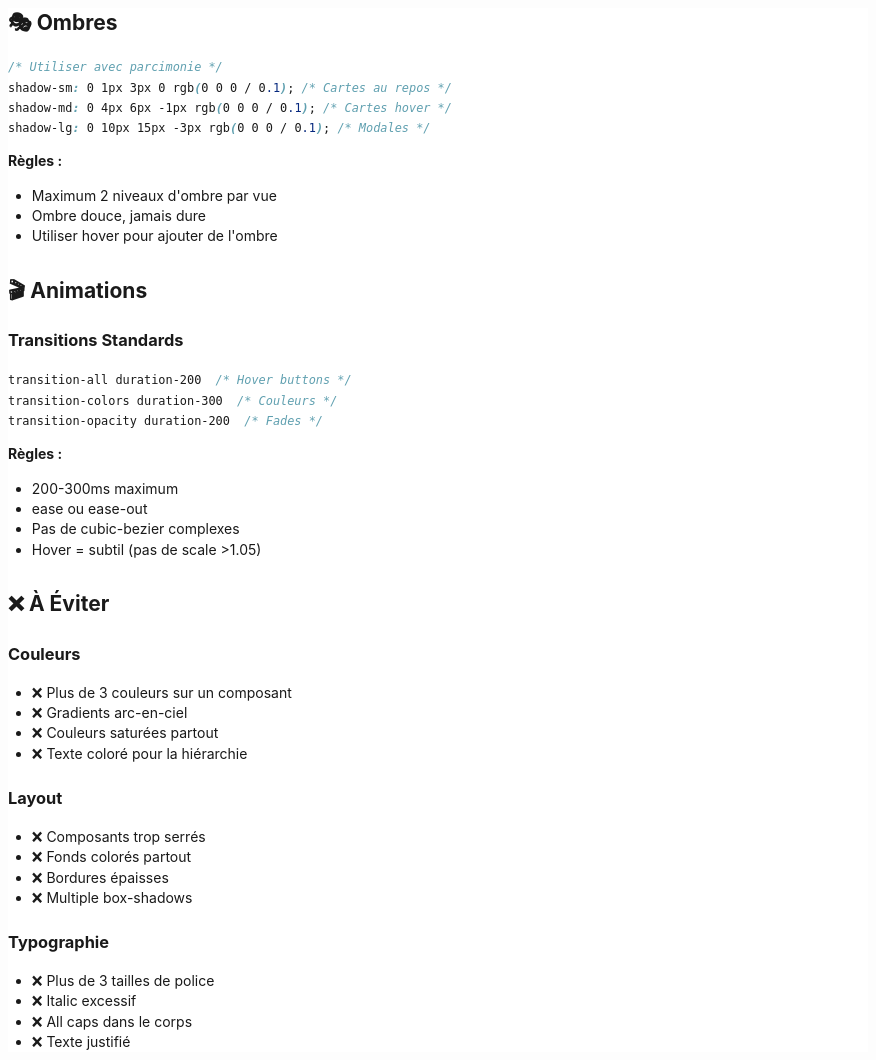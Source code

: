 ## 🎭 Ombres

```css
/* Utiliser avec parcimonie */
shadow-sm: 0 1px 3px 0 rgb(0 0 0 / 0.1); /* Cartes au repos */
shadow-md: 0 4px 6px -1px rgb(0 0 0 / 0.1); /* Cartes hover */
shadow-lg: 0 10px 15px -3px rgb(0 0 0 / 0.1); /* Modales */
```

**Règles :**

- Maximum 2 niveaux d'ombre par vue
- Ombre douce, jamais dure
- Utiliser hover pour ajouter de l'ombre

## 🎬 Animations

### Transitions Standards

```css
transition-all duration-200  /* Hover buttons */
transition-colors duration-300  /* Couleurs */
transition-opacity duration-200  /* Fades */
```

**Règles :**

- 200-300ms maximum
- ease ou ease-out
- Pas de cubic-bezier complexes
- Hover = subtil (pas de scale >1.05)

## ❌ À Éviter

### Couleurs

- ❌ Plus de 3 couleurs sur un composant
- ❌ Gradients arc-en-ciel
- ❌ Couleurs saturées partout
- ❌ Texte coloré pour la hiérarchie

### Layout

- ❌ Composants trop serrés
- ❌ Fonds colorés partout
- ❌ Bordures épaisses
- ❌ Multiple box-shadows

### Typographie

- ❌ Plus de 3 tailles de police
- ❌ Italic excessif
- ❌ All caps dans le corps
- ❌ Texte justifié
